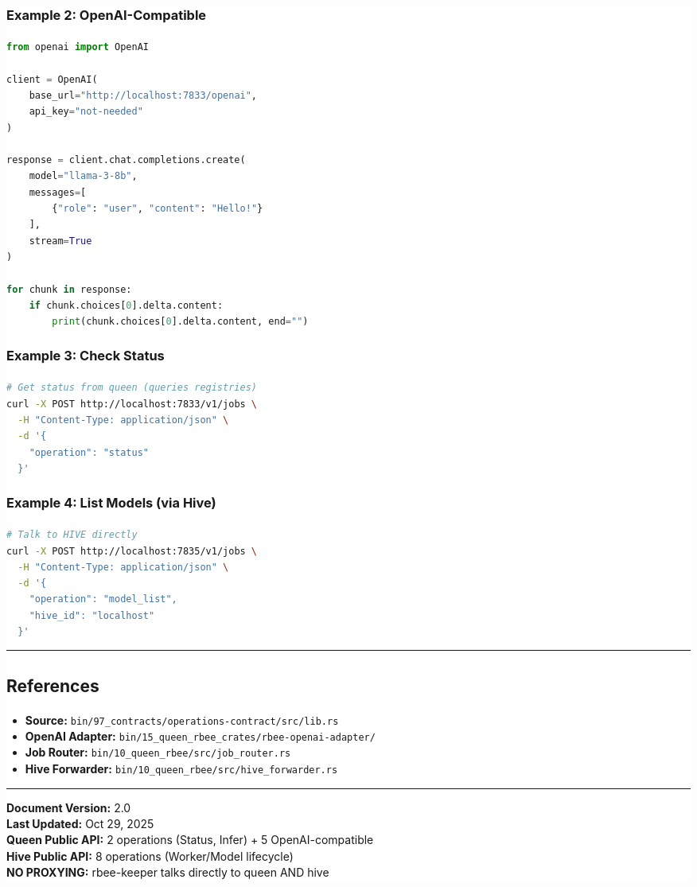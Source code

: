 ### Example 2: OpenAI-Compatible

```python
from openai import OpenAI

client = OpenAI(
    base_url="http://localhost:7833/openai",
    api_key="not-needed"
)

response = client.chat.completions.create(
    model="llama-3-8b",
    messages=[
        {"role": "user", "content": "Hello!"}
    ],
    stream=True
)

for chunk in response:
    if chunk.choices[0].delta.content:
        print(chunk.choices[0].delta.content, end="")
```

### Example 3: Check Status

```bash
# Get status from queen (queries registries)
curl -X POST http://localhost:7833/v1/jobs \
  -H "Content-Type: application/json" \
  -d '{
    "operation": "status"
  }'
```

### Example 4: List Models (via Hive)

```bash
# Talk to HIVE directly
curl -X POST http://localhost:7835/v1/jobs \
  -H "Content-Type: application/json" \
  -d '{
    "operation": "model_list",
    "hive_id": "localhost"
  }'
```

---

## References

- **Source:** `bin/97_contracts/operations-contract/src/lib.rs`
- **OpenAI Adapter:** `bin/15_queen_rbee_crates/rbee-openai-adapter/`
- **Job Router:** `bin/10_queen_rbee/src/job_router.rs`
- **Hive Forwarder:** `bin/10_queen_rbee/src/hive_forwarder.rs`

---

**Document Version:** 2.0  
**Last Updated:** Oct 29, 2025  
**Queen Public API:** 2 operations (Status, Infer) + 5 OpenAI-compatible  
**Hive Public API:** 8 operations (Worker/Model lifecycle)  
**NO PROXYING:** rbee-keeper talks directly to queen AND hive
